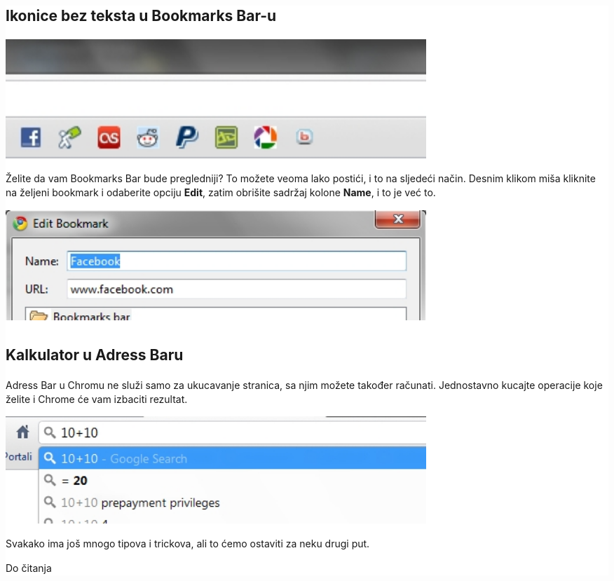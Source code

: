 ## Ikonice bez teksta u Bookmarks Bar-u

<img src="/assets/chrome_tips_7.jpg" width="600" />

Želite da vam Bookmarks Bar bude pregledniji? To možete veoma lako postići, i to na sljedeći način. Desnim klikom miša kliknite na željeni bookmark i odaberite opciju **Edit**, zatim obrišite sadržaj kolone **Name**, i to je već to.

<img src="/assets/chrome_tips_8.jpg" width="600" />

## Kalkulator u Adress Baru

Adress Bar u Chromu ne služi samo za ukucavanje stranica, sa njim možete također računati. Jednostavno kucajte operacije koje želite i Chrome će vam izbaciti rezultat.

<img src="/assets/chrome_tips_9.jpg" width="600" />

Svakako ima još mnogo tipova i trickova, ali to ćemo ostaviti za neku drugi put.

Do čitanja
